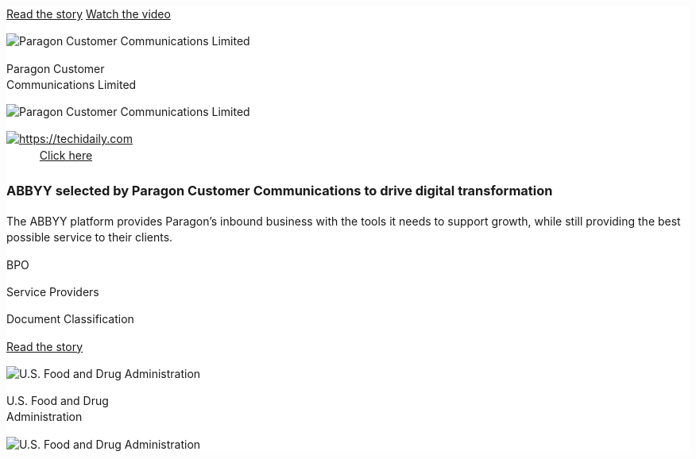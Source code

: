 [Read the story](https://tools.techidaily.com/abbyy/products/) [Watch the video](https://www.youtube.com/watch?v=w708adcpE-A "Watch the video") 

![Paragon Customer Communications Limited](https://static2.abbyy.com/abbyycommedia/31571/paragon-logo-168x52.jpg) 

Paragon Customer  
 Communications Limited

![Paragon Customer Communications Limited](https://static3.abbyy.com/abbyycommedia/31428/02b-case-2-paragon-image.jpg)


<a href="https://appsumo.8odi.net/c/5597632/2132162/7443" target="_top" id="2132162">
  <img src="//a.impactradius-go.com/display-ad/7443-2132162" border="0" alt="https://techidaily.com" width="728" height="90"/>
</a>
<img height="0" width="0" src="https://appsumo.8odi.net/i/5597632/2132162/7443" style="position:absolute;visibility:hidden;" border="0" />



<span id="1265663">
					<video width="240" height="200" style="cursor:pointer"
           poster="//a.impactradius-go.com/display-clicktoplayimage/1265663.png"
           onclick="if(!this.playClicked){this.play();this.setAttribute('controls',true);this.playClicked=true;}">
	   <source src="//a.impactradius-go.com/display-ad/4482-1265663">
	   <img src="//a.impactradius-go.com/display-clicktoplayimage/1265663.png" style="border: none; height: 100%; width: 100%; object-fit: contain">
	</video>
	<div style="width:150px;text-align:center"><a href="javascript:window.open(decodeURIComponent('https%3A%2F%2Fmartinic.evyy.net%2Fc%2F5597632%2F1265663%2F4482'), '_blank');void(0);">Click here</a></div>
</span>
<img height="0" width="0" src="https://imp.pxf.io/i/5597632/1265663/4482" style="position:absolute;visibility:hidden;" border="0" />


### ABBYY selected by Paragon Customer Communications to drive digital transformation

The ABBYY platform provides Paragon’s inbound business with the tools it needs to support growth, while still providing the best possible service to their clients.

BPO

Service Providers

Document Classification

[Read the story](https://tools.techidaily.com/abbyy/products/) 

![U.S. Food and Drug Administration](https://static4.abbyy.com/abbyycommedia/31570/fda-logo-117x66.jpg) 

U.S. Food and Drug  
 Administration

![U.S. Food and Drug Administration](https://static1.abbyy.com/abbyycommedia/31429/02c-case-3-fda-image.jpg)

